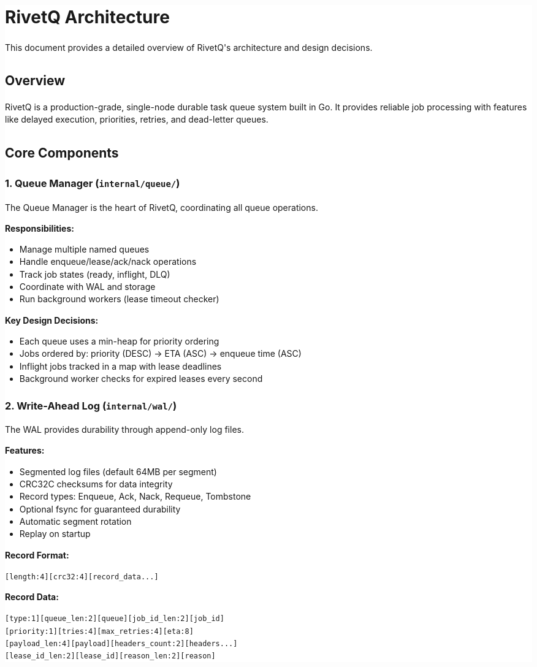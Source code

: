 # RivetQ Architecture

This document provides a detailed overview of RivetQ's architecture and design decisions.

## Overview

RivetQ is a production-grade, single-node durable task queue system built in Go. It provides reliable job processing with features like delayed execution, priorities, retries, and dead-letter queues.

## Core Components

### 1. Queue Manager (`internal/queue/`)

The Queue Manager is the heart of RivetQ, coordinating all queue operations.

**Responsibilities:**
- Manage multiple named queues
- Handle enqueue/lease/ack/nack operations
- Track job states (ready, inflight, DLQ)
- Coordinate with WAL and storage
- Run background workers (lease timeout checker)

**Key Design Decisions:**
- Each queue uses a min-heap for priority ordering
- Jobs ordered by: priority (DESC) → ETA (ASC) → enqueue time (ASC)
- Inflight jobs tracked in a map with lease deadlines
- Background worker checks for expired leases every second

### 2. Write-Ahead Log (`internal/wal/`)

The WAL provides durability through append-only log files.

**Features:**
- Segmented log files (default 64MB per segment)
- CRC32C checksums for data integrity
- Record types: Enqueue, Ack, Nack, Requeue, Tombstone
- Optional fsync for guaranteed durability
- Automatic segment rotation
- Replay on startup

**Record Format:**
```
[length:4][crc32:4][record_data...]
```

**Record Data:**
```
[type:1][queue_len:2][queue][job_id_len:2][job_id]
[priority:1][tries:4][max_retries:4][eta:8]
[payload_len:4][payload][headers_count:2][headers...]
[lease_id_len:2][lease_id][reason_len:2][reason]
```
